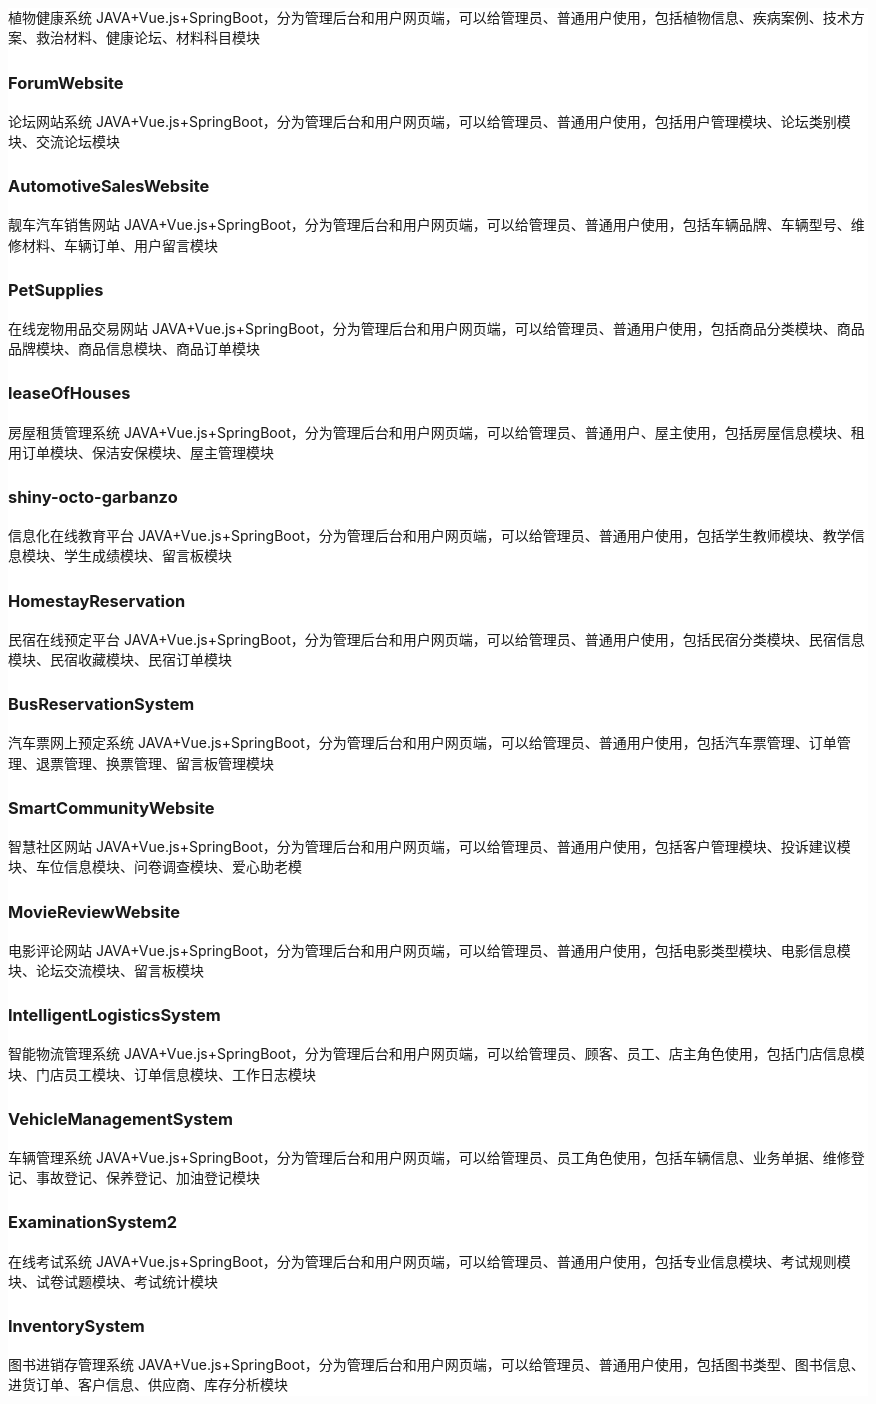 植物健康系统 JAVA+Vue.js+SpringBoot，分为管理后台和用户网页端，可以给管理员、普通用户使用，包括植物信息、疾病案例、技术方案、救治材料、健康论坛、材料科目模块

### ForumWebsite

论坛网站系统 JAVA+Vue.js+SpringBoot，分为管理后台和用户网页端，可以给管理员、普通用户使用，包括用户管理模块、论坛类别模块、交流论坛模块

### AutomotiveSalesWebsite

靓车汽车销售网站 JAVA+Vue.js+SpringBoot，分为管理后台和用户网页端，可以给管理员、普通用户使用，包括车辆品牌、车辆型号、维修材料、车辆订单、用户留言模块

### PetSupplies

在线宠物用品交易网站 JAVA+Vue.js+SpringBoot，分为管理后台和用户网页端，可以给管理员、普通用户使用，包括商品分类模块、商品品牌模块、商品信息模块、商品订单模块

### leaseOfHouses

房屋租赁管理系统 JAVA+Vue.js+SpringBoot，分为管理后台和用户网页端，可以给管理员、普通用户、屋主使用，包括房屋信息模块、租用订单模块、保洁安保模块、屋主管理模块

### shiny-octo-garbanzo

信息化在线教育平台 JAVA+Vue.js+SpringBoot，分为管理后台和用户网页端，可以给管理员、普通用户使用，包括学生教师模块、教学信息模块、学生成绩模块、留言板模块

### HomestayReservation

民宿在线预定平台 JAVA+Vue.js+SpringBoot，分为管理后台和用户网页端，可以给管理员、普通用户使用，包括民宿分类模块、民宿信息模块、民宿收藏模块、民宿订单模块

### BusReservationSystem

汽车票网上预定系统 JAVA+Vue.js+SpringBoot，分为管理后台和用户网页端，可以给管理员、普通用户使用，包括汽车票管理、订单管理、退票管理、换票管理、留言板管理模块

### SmartCommunityWebsite

智慧社区网站 JAVA+Vue.js+SpringBoot，分为管理后台和用户网页端，可以给管理员、普通用户使用，包括客户管理模块、投诉建议模块、车位信息模块、问卷调查模块、爱心助老模

### MovieReviewWebsite

电影评论网站 JAVA+Vue.js+SpringBoot，分为管理后台和用户网页端，可以给管理员、普通用户使用，包括电影类型模块、电影信息模块、论坛交流模块、留言板模块

### IntelligentLogisticsSystem

智能物流管理系统 JAVA+Vue.js+SpringBoot，分为管理后台和用户网页端，可以给管理员、顾客、员工、店主角色使用，包括门店信息模块、门店员工模块、订单信息模块、工作日志模块

### VehicleManagementSystem

车辆管理系统 JAVA+Vue.js+SpringBoot，分为管理后台和用户网页端，可以给管理员、员工角色使用，包括车辆信息、业务单据、维修登记、事故登记、保养登记、加油登记模块

### ExaminationSystem2

在线考试系统 JAVA+Vue.js+SpringBoot，分为管理后台和用户网页端，可以给管理员、普通用户使用，包括专业信息模块、考试规则模块、试卷试题模块、考试统计模块

### InventorySystem

图书进销存管理系统 JAVA+Vue.js+SpringBoot，分为管理后台和用户网页端，可以给管理员、普通用户使用，包括图书类型、图书信息、进货订单、客户信息、供应商、库存分析模块
